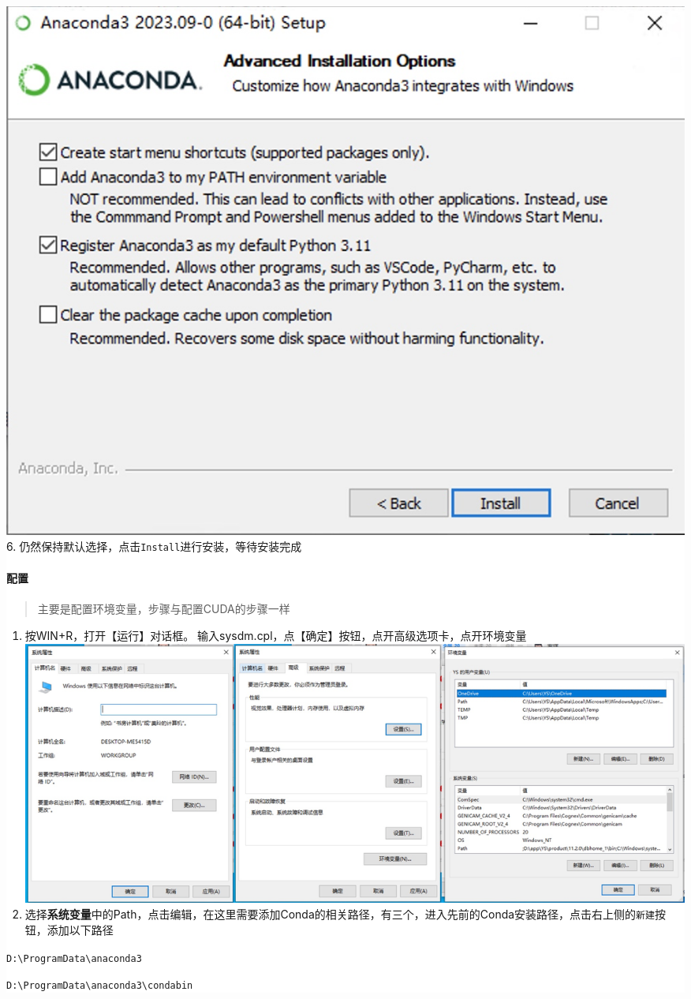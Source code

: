 ![](media/17025413610203/17033345955885.jpg)
6. 仍然保持默认选择，点击`Install`进行安装，等待安装完成
#### 配置
> 主要是配置环境变量，步骤与配置CUDA的步骤一样
1. 按WIN+R，打开【运行】对话框。 输入sysdm.cpl，点【确定】按钮，点开高级选项卡，点开环境变量
 ![](media/17025413610203/17033345954950.jpg)
2. 选择**系统变量**中的Path，点击编辑，在这里需要添加Conda的相关路径，有三个，进入先前的Conda安装路径，点击右上侧的`新建`按钮，添加以下路径
```
D:\ProgramData\anaconda3
```
```
D:\ProgramData\anaconda3\condabin
```